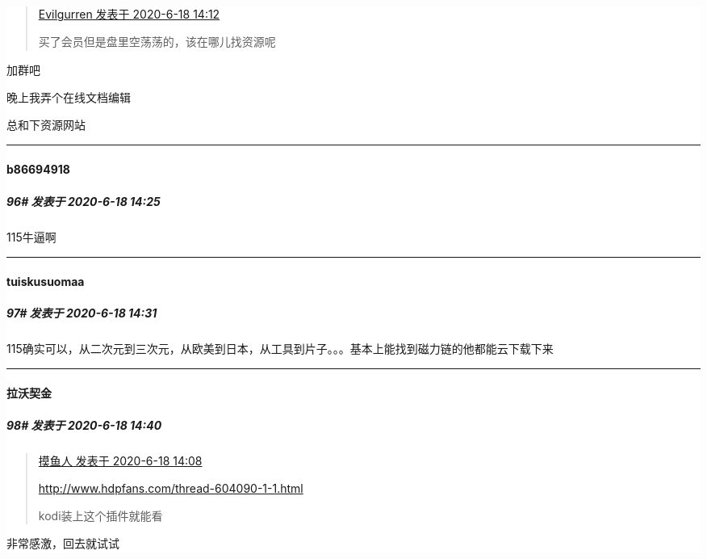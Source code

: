 
<blockquote><a href="httphttps://bbs.saraba1st.com/2b/forum.php?mod=redirect&amp;goto=findpost&amp;pid=47850474&amp;ptid=1942408" target="_blank">Evilgurren 发表于 2020-6-18 14:12</a>

买了会员但是盘里空荡荡的，该在哪儿找资源呢</blockquote>
加群吧

晚上我弄个在线文档编辑

总和下资源网站







*****

####  b86694918  
##### 96#       发表于 2020-6-18 14:25




115牛逼啊







*****

####  tuiskusuomaa  
##### 97#       发表于 2020-6-18 14:31




115确实可以，从二次元到三次元，从欧美到日本，从工具到片子。。。基本上能找到磁力链的他都能云下载下来







*****

####  拉沃契金  
##### 98#       发表于 2020-6-18 14:40



<blockquote><a href="httphttps://bbs.saraba1st.com/2b/forum.php?mod=redirect&amp;goto=findpost&amp;pid=47850426&amp;ptid=1942408" target="_blank">摸鱼人 发表于 2020-6-18 14:08</a>

http://www.hdpfans.com/thread-604090-1-1.html

kodi装上这个插件就能看</blockquote>
非常感激，回去就试试






